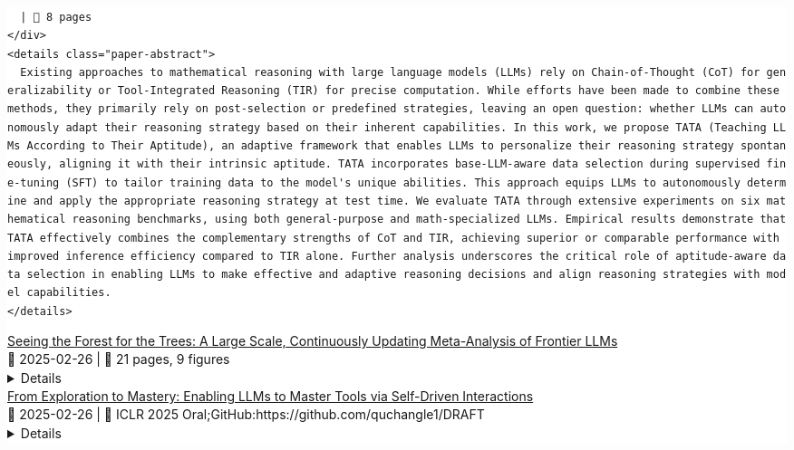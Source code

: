       | 💬 8 pages
    </div>
    <details class="paper-abstract">
      Existing approaches to mathematical reasoning with large language models (LLMs) rely on Chain-of-Thought (CoT) for generalizability or Tool-Integrated Reasoning (TIR) for precise computation. While efforts have been made to combine these methods, they primarily rely on post-selection or predefined strategies, leaving an open question: whether LLMs can autonomously adapt their reasoning strategy based on their inherent capabilities. In this work, we propose TATA (Teaching LLMs According to Their Aptitude), an adaptive framework that enables LLMs to personalize their reasoning strategy spontaneously, aligning it with their intrinsic aptitude. TATA incorporates base-LLM-aware data selection during supervised fine-tuning (SFT) to tailor training data to the model's unique abilities. This approach equips LLMs to autonomously determine and apply the appropriate reasoning strategy at test time. We evaluate TATA through extensive experiments on six mathematical reasoning benchmarks, using both general-purpose and math-specialized LLMs. Empirical results demonstrate that TATA effectively combines the complementary strengths of CoT and TIR, achieving superior or comparable performance with improved inference efficiency compared to TIR alone. Further analysis underscores the critical role of aptitude-aware data selection in enabling LLMs to make effective and adaptive reasoning decisions and align reasoning strategies with model capabilities.
    </details>
</div>
<div class="paper-card">
    <div class="paper-title"><a href="http://arxiv.org/abs/2502.18791v1">Seeing the Forest for the Trees: A Large Scale, Continuously Updating Meta-Analysis of Frontier LLMs</a></div>
    <div class="paper-meta">
      📅 2025-02-26
      | 💬 21 pages, 9 figures
    </div>
    <details class="paper-abstract">
      The surge of LLM studies makes synthesizing their findings challenging. Meta-analysis can uncover important trends across studies, but its use is limited by the time-consuming nature of manual data extraction. Our study presents a semi-automated approach for meta-analysis that accelerates data extraction using LLMs. It automatically identifies relevant arXiv papers, extracts experimental results and related attributes, and organizes them into a structured dataset. We conduct a comprehensive meta-analysis of frontier LLMs using an automatically extracted dataset, reducing the effort of paper surveying and data extraction by more than 93\% compared to manual approaches. We validate our dataset by showing that it reproduces key findings from a recent manual meta-analysis about Chain-of-Thought (CoT), and also uncovers new insights that go beyond it, showing for example that in-context examples benefit multimodal tasks but offer limited gains in mathematical tasks compared to CoT. Our automatically updatable dataset enables continuous tracking of target models by extracting evaluation studies as new data becomes available. Through our scientific artifacts and empirical analysis, we provide novel insights into LLMs while facilitating ongoing meta-analyses of their behavior.
    </details>
</div>
<div class="paper-card">
    <div class="paper-title"><a href="http://arxiv.org/abs/2410.08197v2">From Exploration to Mastery: Enabling LLMs to Master Tools via Self-Driven Interactions</a></div>
    <div class="paper-meta">
      📅 2025-02-26
      | 💬 ICLR 2025 Oral;GitHub:https://github.com/quchangle1/DRAFT
    </div>
    <details class="paper-abstract">